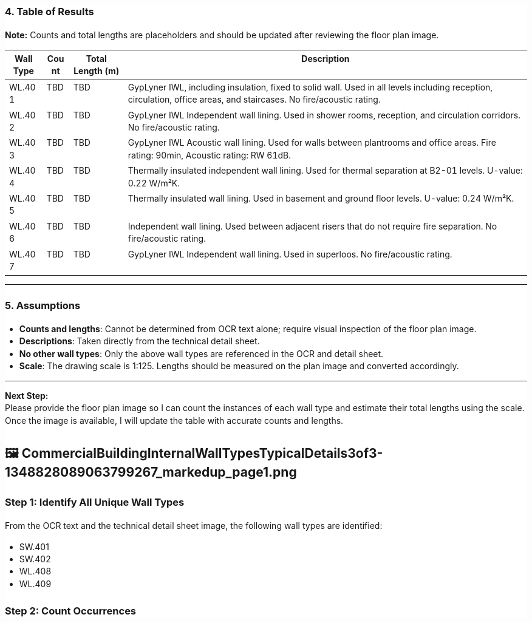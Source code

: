 
### 4. Table of Results

**Note:** Counts and total lengths are placeholders and should be updated after reviewing the floor plan image.

| Wall Type | Count | Total Length (m) | Description |
|-----------|-------|------------------|-------------|
| WL.401    | TBD   | TBD              | GypLyner IWL, including insulation, fixed to solid wall. Used in all levels including reception, circulation, office areas, and staircases. No fire/acoustic rating. |
| WL.402    | TBD   | TBD              | GypLyner IWL Independent wall lining. Used in shower rooms, reception, and circulation corridors. No fire/acoustic rating. |
| WL.403    | TBD   | TBD              | GypLyner IWL Acoustic wall lining. Used for walls between plantrooms and office areas. Fire rating: 90min, Acoustic rating: RW 61dB. |
| WL.404    | TBD   | TBD              | Thermally insulated independent wall lining. Used for thermal separation at B2-01 levels. U-value: 0.22 W/m²K. |
| WL.405    | TBD   | TBD              | Thermally insulated wall lining. Used in basement and ground floor levels. U-value: 0.24 W/m²K. |
| WL.406    | TBD   | TBD              | Independent wall lining. Used between adjacent risers that do not require fire separation. No fire/acoustic rating. |
| WL.407    | TBD   | TBD              | GypLyner IWL Independent wall lining. Used in superloos. No fire/acoustic rating. |

---

### 5. Assumptions

- **Counts and lengths**: Cannot be determined from OCR text alone; require visual inspection of the floor plan image.
- **Descriptions**: Taken directly from the technical detail sheet.
- **No other wall types**: Only the above wall types are referenced in the OCR and detail sheet.
- **Scale**: The drawing scale is 1:125. Lengths should be measured on the plan image and converted accordingly.

---

**Next Step:**  
Please provide the floor plan image so I can count the instances of each wall type and estimate their total lengths using the scale. Once the image is available, I will update the table with accurate counts and lengths.

## 🖼️ CommercialBuildingInternalWallTypesTypicalDetails3of3-1348828089063799267_markedup_page1.png

### Step 1: Identify All Unique Wall Types

From the OCR text and the technical detail sheet image, the following wall types are identified:

- SW.401
- SW.402
- WL.408
- WL.409

### Step 2: Count Occurrences
